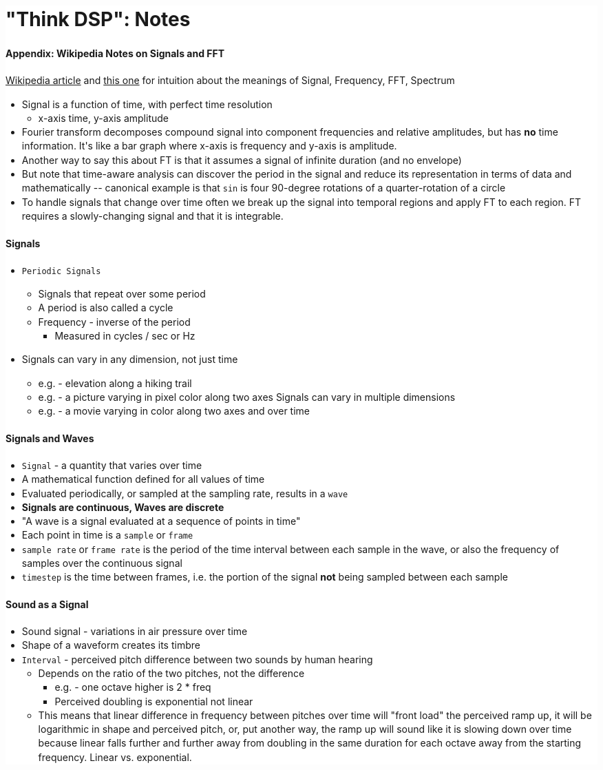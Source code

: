 # "Think DSP": Notes

#### Appendix: Wikipedia Notes on Signals and FFT
[Wikipedia article](https://en.wikipedia.org/wiki/Time%E2%80%93frequency_representation) and [this one](https://en.wikipedia.org/wiki/Time%E2%80%93frequency_analysis) for intuition about the meanings of Signal, Frequency, FFT, Spectrum
* Signal is a function of time, with perfect time resolution
  * x-axis time, y-axis amplitude
* Fourier transform decomposes compound signal into component frequencies and relative amplitudes, but has __no__ time information. It's like a bar graph where x-axis is frequency and y-axis is amplitude.
* Another way to say this about FT is that it assumes a signal of infinite duration (and no envelope)
* But note that time-aware analysis can discover the period in the signal and reduce its representation in terms of data and mathematically -- canonical example is that `sin` is four 90-degree rotations of a quarter-rotation of a circle
* To handle signals that change over time often we break up the signal into temporal regions and apply FT to each region. FT requires a slowly-changing signal and that it is integrable.

#### Signals
* `Periodic Signals`
  * Signals that repeat over some period
  * A period is also called a cycle
  * Frequency - inverse of the period
    * Measured in cycles / sec or Hz
    
* Signals can vary in any dimension, not just time
  * e.g. - elevation along a hiking trail
  * e.g. - a picture varying in pixel color along two axes
  Signals can vary in multiple dimensions
  * e.g. - a movie varying in color along two axes and over time
  
#### Signals and Waves
* `Signal` - a quantity that varies over time
* A mathematical function defined for all values of time
* Evaluated periodically, or sampled at the sampling rate, results in a `wave`
* __Signals are continuous, Waves are discrete__
* "A wave is a signal evaluated at a sequence of points in time"
* Each point in time is a `sample` or `frame`
* `sample rate` or `frame rate` is the period of the time interval between each sample in the wave, or also the frequency of samples over the continuous signal
* `timestep` is the time between frames, i.e. the portion of the signal __not__ being sampled between each sample

#### Sound as a Signal
* Sound signal - variations in air pressure over time
* Shape of a waveform creates its timbre
* `Interval` - perceived pitch difference between two sounds by human hearing
  * Depends on the ratio of the two pitches, not the difference
    * e.g. - one octave higher is 2 * freq
    * Perceived doubling is exponential not linear
  * This means that linear difference in frequency between pitches over time will "front load" the perceived ramp up, it will be logarithmic in shape and perceived pitch, or, put another way, the ramp up will sound like it is slowing down over time because linear falls further and further away from doubling in the same duration for each octave away from the starting frequency. Linear vs. exponential.
